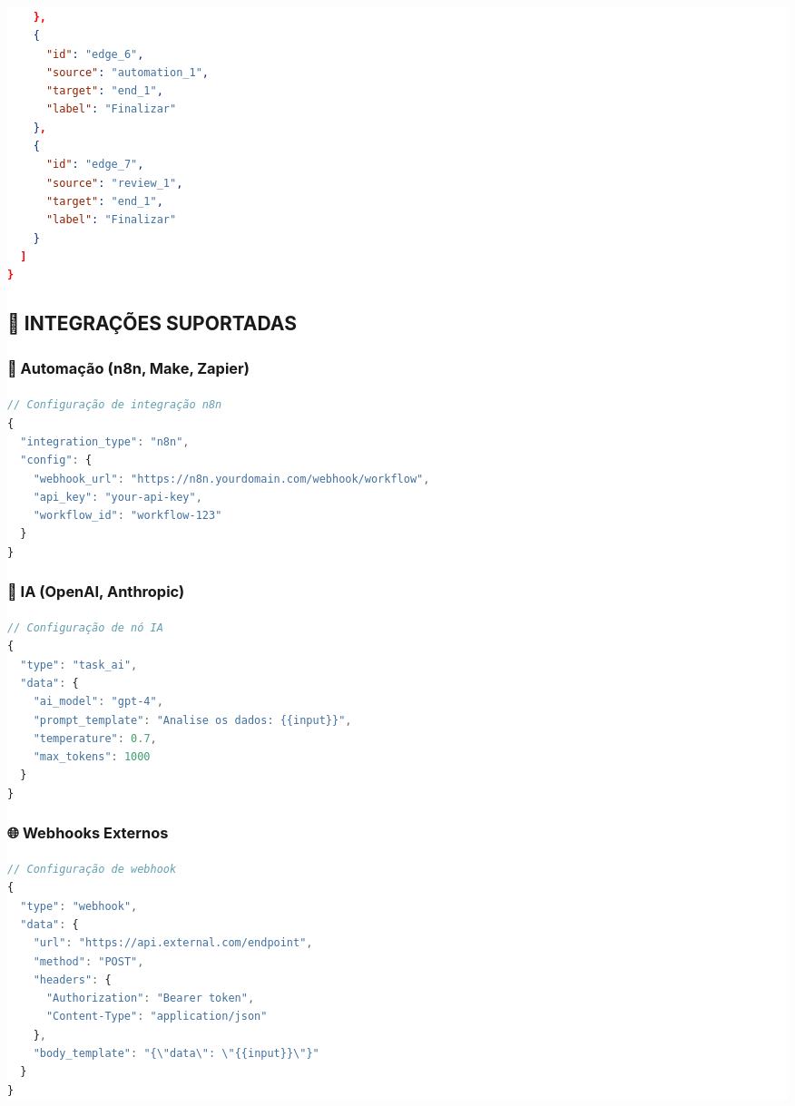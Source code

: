 ```json
    },
    {
      "id": "edge_6",
      "source": "automation_1",
      "target": "end_1",
      "label": "Finalizar"
    },
    {
      "id": "edge_7",
      "source": "review_1",
      "target": "end_1",
      "label": "Finalizar"
    }
  ]
}
```

## 🔧 **INTEGRAÇÕES SUPORTADAS**

### **🤖 Automação (n8n, Make, Zapier)**

```typescript
// Configuração de integração n8n
{
  "integration_type": "n8n",
  "config": {
    "webhook_url": "https://n8n.yourdomain.com/webhook/workflow",
    "api_key": "your-api-key",
    "workflow_id": "workflow-123"
  }
}
```

### **🧠 IA (OpenAI, Anthropic)**

```typescript
// Configuração de nó IA
{
  "type": "task_ai",
  "data": {
    "ai_model": "gpt-4",
    "prompt_template": "Analise os dados: {{input}}",
    "temperature": 0.7,
    "max_tokens": 1000
  }
}
```

### **🌐 Webhooks Externos**

```typescript
// Configuração de webhook
{
  "type": "webhook",
  "data": {
    "url": "https://api.external.com/endpoint",
    "method": "POST",
    "headers": {
      "Authorization": "Bearer token",
      "Content-Type": "application/json"
    },
    "body_template": "{\"data\": \"{{input}}\"}"
  }
}
```